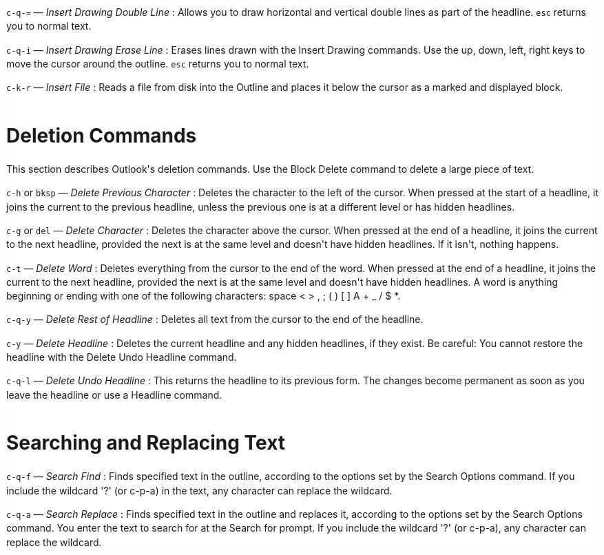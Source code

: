 `c-q-=` — *Insert Drawing Double Line*
: Allows you to draw horizontal and vertical double lines as part of the headline. `esc` returns you to normal text.

`c-q-i` — *Insert Drawing Erase Line*
: Erases lines drawn with the Insert Drawing commands. Use the up, down, left, right keys to move the cursor around the outline. `esc` returns you to normal text.

`c-k-r` — *Insert File*
: Reads a file from disk into the Outline and places it below the cursor as a marked and displayed block.

# Deletion Commands

This section describes Outlook's deletion commands.  Use the Block Delete
command to delete a large piece of text.

`c-h` or `bksp` — *Delete Previous Character*
: Deletes the character to the left of the cursor. When pressed at the start of a headline, it joins the current to the previous headline, unless the previous one is at a different level or has hidden headlines.

`c-g` or `del` — *Delete Character*
: Deletes the character above the cursor. When pressed at the end of a headline, it joins the current to the next headline, provided the next is at the same level and doesn't have hidden headlines. If it isn't, nothing happens.

`c-t` — *Delete Word*
: Deletes everything from the cursor to the end of the word. When pressed at the end of a headline, it joins the current to the next headline, provided the next is at the same level and doesn't have hidden headlines. A word is anything beginning or ending with one of the following characters: space < > , ; ( ) [ ] A + _ / $ *.

`c-q-y` — *Delete Rest of Headline*
: Deletes all text from the cursor to the end of the headline.

`c-y` — *Delete Headline*
: Deletes the current headline and any hidden headlines, if they exist. Be careful: You cannot restore the headline with the Delete Undo Headline command.

`c-q-l` — *Delete Undo Headline*
: This returns the headline to its previous form. The changes become permanent as soon as you leave the headline or use a Headline command.

# Searching and Replacing Text

`c-q-f` — *Search Find*
: Finds specified text in the outline, according to the options set by the Search Options command. If you include the wildcard '?' (or c-p-a) in the text, any character can replace the wildcard.

`c-q-a` — *Search Replace*
: Finds specified text in the outline and replaces it, according to the options set by the Search Options command. You enter the text to search for at the Search for prompt. If you include the wildcard '?' (or c-p-a), any character can replace the wildcard.
